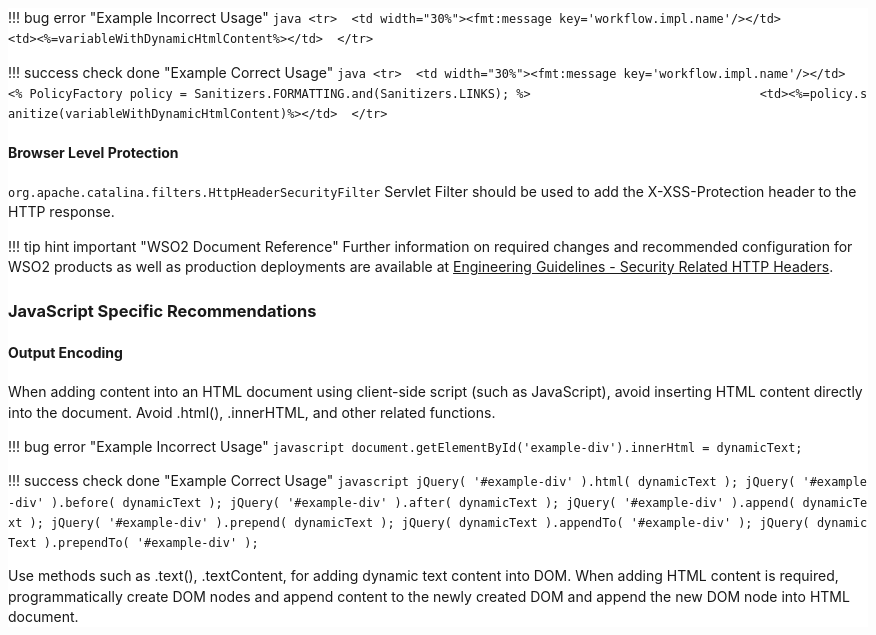 !!! bug error "Example Incorrect Usage"
    ```java
    <tr> 
        <td width="30%"><fmt:message key='workflow.impl.name'/></td>                                    
        <td><%=variableWithDynamicHtmlContent%></td> 
    </tr>
    ```

!!! success check done "Example Correct Usage"
    ```java
    <tr> 
        <td width="30%"><fmt:message key='workflow.impl.name'/></td>      
        <% PolicyFactory policy = Sanitizers.FORMATTING.and(Sanitizers.LINKS); %>                               
        <td><%=policy.sanitize(variableWithDynamicHtmlContent)%></td> 
    </tr>
    ```


#### Browser Level Protection
`org.apache.catalina.filters.HttpHeaderSecurityFilter` Servlet Filter should be used to add the X-XSS-Protection header to the HTTP response. 

!!! tip hint important "WSO2 Document Reference"
    Further information on required changes and recommended configuration for WSO2 products as well as production deployments are available at [Engineering Guidelines - Security Related HTTP Headers](../security-related-http-headers.md).


### JavaScript Specific Recommendations

#### Output Encoding
When adding content into an HTML document using client-side script (such as JavaScript), avoid inserting HTML content directly into the document. Avoid .html(), .innerHTML, and other related functions.

!!! bug error "Example Incorrect Usage"
    ```javascript
    document.getElementById('example-div').innerHtml = dynamicText;
    ```

!!! success check done "Example Correct Usage"
    ```javascript
    jQuery( '#example-div' ).html( dynamicText );
    jQuery( '#example-div' ).before( dynamicText );
    jQuery( '#example-div' ).after( dynamicText );
    jQuery( '#example-div' ).append( dynamicText );
    jQuery( '#example-div' ).prepend( dynamicText );
    jQuery( dynamicText ).appendTo( '#example-div' );
    jQuery( dynamicText ).prependTo( '#example-div' );
    ```

Use methods such as .text(), .textContent, for adding dynamic text content into DOM. When adding HTML content is required, programmatically create DOM nodes and append content to the newly created DOM and append the new DOM node into HTML document. 
